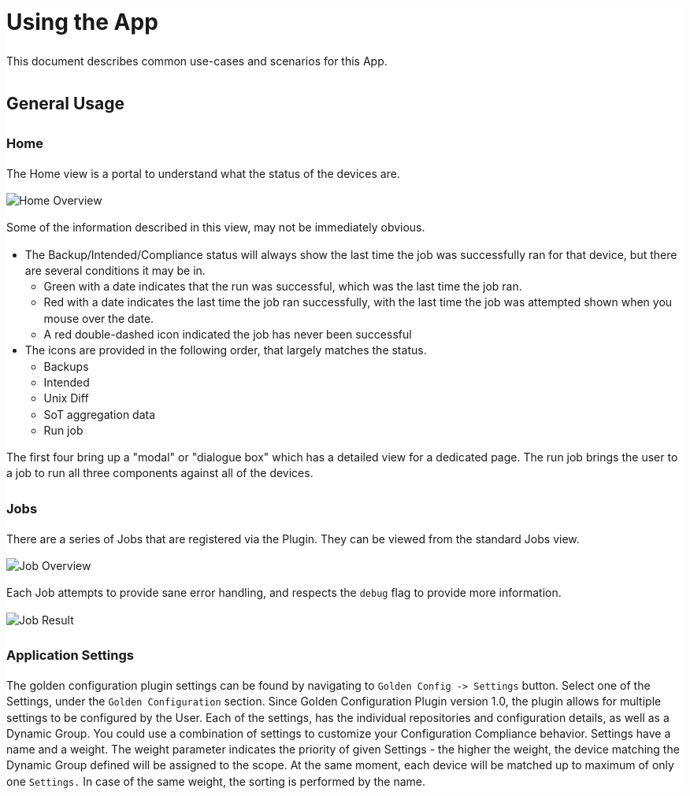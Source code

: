 # Using the App

This document describes common use-cases and scenarios for this App.

## General Usage

### Home

The Home view is a portal to understand what the status of the devices are.

![Home Overview](../images/ss_golden-overview.png)

Some of the information described in this view, may not be immediately obvious.

* The Backup/Intended/Compliance status will always show the last time the job was successfully ran for that device, but there are several conditions it may be in.
    * Green with a date indicates that the run was successful, which was the last time the job ran.
    * Red with a date indicates the last time the job ran successfully, with the last time the job was attempted shown when you mouse over the date.
    * A red double-dashed icon indicated the job has never been successful
* The icons are provided in the following order, that largely matches the status.
    * Backups
    * Intended
    * Unix Diff
    * SoT aggregation data
    * Run job

The first four bring up a "modal" or "dialogue box" which has a detailed view for a dedicated page. The run job brings the user to a job to run all three
components against all of the devices.

### Jobs

There are a series of Jobs that are registered via the Plugin. They can be viewed from the standard Jobs view.

![Job Overview](../images/job-overview.png)

Each Job attempts to provide sane error handling, and respects the `debug` flag to provide more information.

![Job Result](../images/job-result.png)

### Application Settings

The golden configuration plugin settings can be found by navigating to `Golden Config -> Settings` button. Select one of the Settings, under the `Golden Configuration` section.
Since Golden Configuration Plugin version 1.0, the plugin allows for multiple settings to be configured by the User.
Each of the settings, has the individual repositories and configuration details, as well as a Dynamic Group.
You could use a combination of settings to customize your Configuration Compliance behavior.
Settings have a name and a weight. The weight parameter indicates the priority of given Settings - the higher the weight, the device matching the Dynamic Group defined will be assigned to the scope.
At the same moment, each device will be matched up to maximum of only one `Settings.` In case of the same weight, the sorting is performed by the name.
